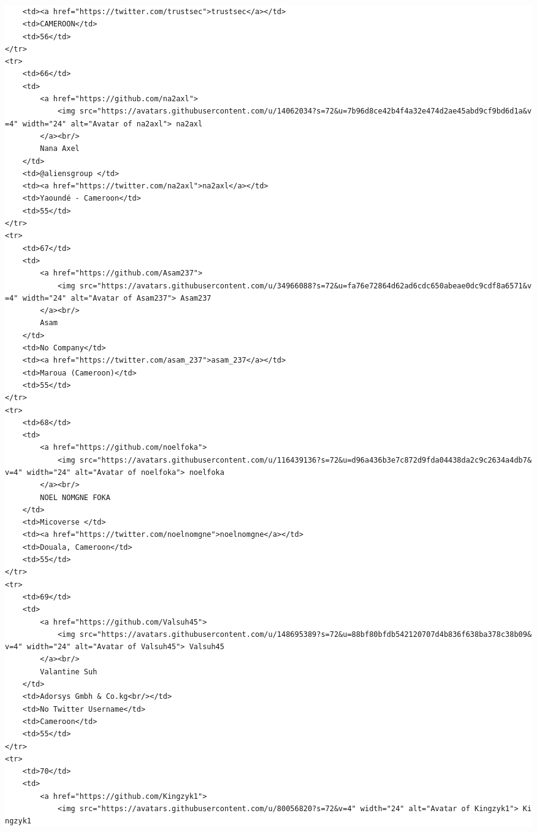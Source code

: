 		<td><a href="https://twitter.com/trustsec">trustsec</a></td>
		<td>CAMEROON</td>
		<td>56</td>
	</tr>
	<tr>
		<td>66</td>
		<td>
			<a href="https://github.com/na2axl">
				<img src="https://avatars.githubusercontent.com/u/14062034?s=72&u=7b96d8ce42b4f4a32e474d2ae45abd9cf9bd6d1a&v=4" width="24" alt="Avatar of na2axl"> na2axl
			</a><br/>
			Nana Axel
		</td>
		<td>@aliensgroup </td>
		<td><a href="https://twitter.com/na2axl">na2axl</a></td>
		<td>Yaoundé - Cameroon</td>
		<td>55</td>
	</tr>
	<tr>
		<td>67</td>
		<td>
			<a href="https://github.com/Asam237">
				<img src="https://avatars.githubusercontent.com/u/34966088?s=72&u=fa76e72864d62ad6cdc650abeae0dc9cdf8a6571&v=4" width="24" alt="Avatar of Asam237"> Asam237
			</a><br/>
			Asam
		</td>
		<td>No Company</td>
		<td><a href="https://twitter.com/asam_237">asam_237</a></td>
		<td>Maroua (Cameroon)</td>
		<td>55</td>
	</tr>
	<tr>
		<td>68</td>
		<td>
			<a href="https://github.com/noelfoka">
				<img src="https://avatars.githubusercontent.com/u/116439136?s=72&u=d96a436b3e7c872d9fda04438da2c9c2634a4db7&v=4" width="24" alt="Avatar of noelfoka"> noelfoka
			</a><br/>
			NOEL NOMGNE FOKA
		</td>
		<td>Micoverse </td>
		<td><a href="https://twitter.com/noelnomgne">noelnomgne</a></td>
		<td>Douala, Cameroon</td>
		<td>55</td>
	</tr>
	<tr>
		<td>69</td>
		<td>
			<a href="https://github.com/Valsuh45">
				<img src="https://avatars.githubusercontent.com/u/148695389?s=72&u=88bf80bfdb542120707d4b836f638ba378c38b09&v=4" width="24" alt="Avatar of Valsuh45"> Valsuh45
			</a><br/>
			Valantine Suh
		</td>
		<td>Adorsys Gmbh & Co.kg<br/></td>
		<td>No Twitter Username</td>
		<td>Cameroon</td>
		<td>55</td>
	</tr>
	<tr>
		<td>70</td>
		<td>
			<a href="https://github.com/Kingzyk1">
				<img src="https://avatars.githubusercontent.com/u/80056820?s=72&v=4" width="24" alt="Avatar of Kingzyk1"> Kingzyk1